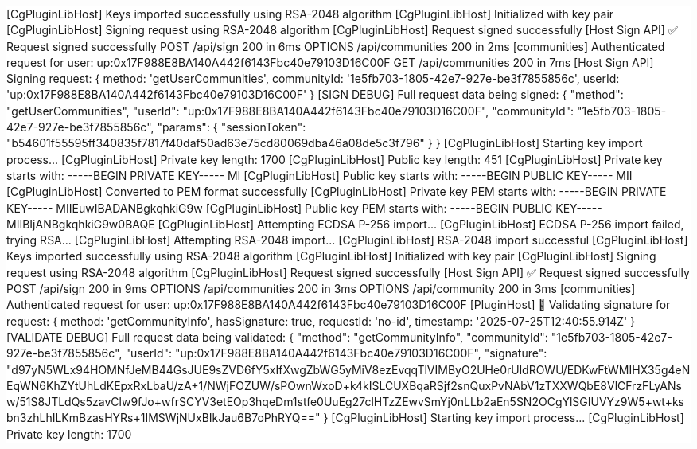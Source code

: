 [CgPluginLibHost] Keys imported successfully using RSA-2048 algorithm
[CgPluginLibHost] Initialized with key pair
[CgPluginLibHost] Signing request using RSA-2048 algorithm
[CgPluginLibHost] Request signed successfully
[Host Sign API] ✅ Request signed successfully
 POST /api/sign 200 in 6ms
 OPTIONS /api/communities 200 in 2ms
[communities] Authenticated request for user: up:0x17F988E8BA140A442f6143Fbc40e79103D16C00F
 GET /api/communities 200 in 7ms
[Host Sign API] Signing request: {
  method: 'getUserCommunities',
  communityId: '1e5fb703-1805-42e7-927e-be3f7855856c',
  userId: 'up:0x17F988E8BA140A442f6143Fbc40e79103D16C00F'
}
[SIGN DEBUG] Full request data being signed: {
  "method": "getUserCommunities",
  "userId": "up:0x17F988E8BA140A442f6143Fbc40e79103D16C00F",
  "communityId": "1e5fb703-1805-42e7-927e-be3f7855856c",
  "params": {
    "sessionToken": "b54601f55595ff340835f7817f40daf50ad63e75cd80069dba46a08de5c3f796"
  }
}
[CgPluginLibHost] Starting key import process...
[CgPluginLibHost] Private key length: 1700
[CgPluginLibHost] Public key length: 451
[CgPluginLibHost] Private key starts with: -----BEGIN PRIVATE KEY-----
MI
[CgPluginLibHost] Public key starts with: -----BEGIN PUBLIC KEY-----
MII
[CgPluginLibHost] Converted to PEM format successfully
[CgPluginLibHost] Private key PEM starts with: -----BEGIN PRIVATE KEY-----
MIIEuwIBADANBgkqhkiG9w
[CgPluginLibHost] Public key PEM starts with: -----BEGIN PUBLIC KEY-----
MIIBIjANBgkqhkiG9w0BAQE
[CgPluginLibHost] Attempting ECDSA P-256 import...
[CgPluginLibHost] ECDSA P-256 import failed, trying RSA...
[CgPluginLibHost] Attempting RSA-2048 import...
[CgPluginLibHost] RSA-2048 import successful
[CgPluginLibHost] Keys imported successfully using RSA-2048 algorithm
[CgPluginLibHost] Initialized with key pair
[CgPluginLibHost] Signing request using RSA-2048 algorithm
[CgPluginLibHost] Request signed successfully
[Host Sign API] ✅ Request signed successfully
 POST /api/sign 200 in 9ms
 OPTIONS /api/communities 200 in 3ms
 OPTIONS /api/community 200 in 3ms
[communities] Authenticated request for user: up:0x17F988E8BA140A442f6143Fbc40e79103D16C00F
[PluginHost] 🔐 Validating signature for request: {
  method: 'getCommunityInfo',
  hasSignature: true,
  requestId: 'no-id',
  timestamp: '2025-07-25T12:40:55.914Z'
}
[VALIDATE DEBUG] Full request data being validated: {
  "method": "getCommunityInfo",
  "communityId": "1e5fb703-1805-42e7-927e-be3f7855856c",
  "userId": "up:0x17F988E8BA140A442f6143Fbc40e79103D16C00F",
  "signature": "d97yN5WLx94HOMNfJeMB44GsJUE9sZVD6fY5xIfXwgZbWG5yMiV8ezEvqqTlVIMByO2UHe0rUldROWU/EDKwFtWMIHX35g4eNEqWN6KhZYtUhLdKEpxRxLbaU/zA+1/NWjFOZUW/sPOwnWxoD+k4kISLCUXBqaRSjf2snQuxPvNAbV1zTXXWQbE8VlCFrzFLyANsw/51S8JTLdQs5zavClw9fJo+wfrSCYV3etEOp3hqeDm1stfe0UuEg27clHTzZEwvSmYj0nLLb2aEn5SN2OCgYlSGIUVYz9W5+wt+ksbn3zhLhILKmBzasHYRs+1IMSWjNUxBIkJau6B7oPhRYQ=="
}
[CgPluginLibHost] Starting key import process...
[CgPluginLibHost] Private key length: 1700